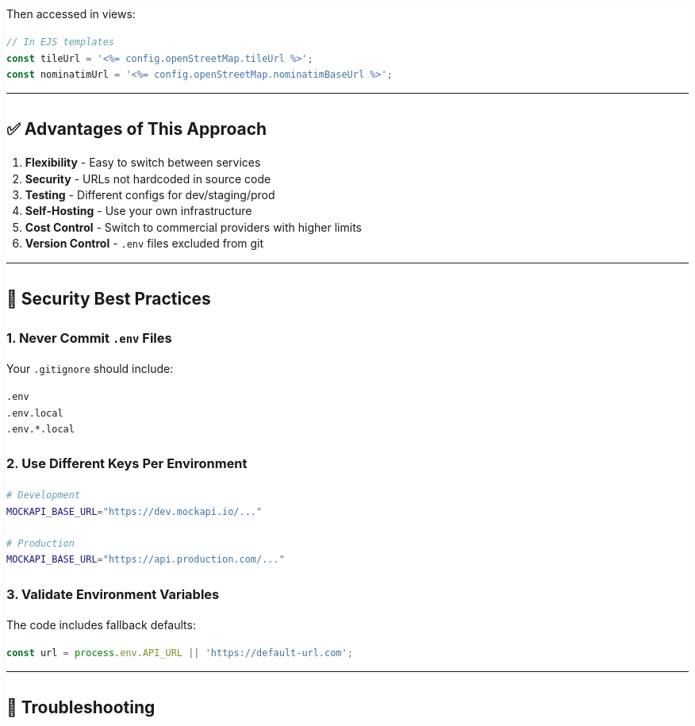 Then accessed in views:

```javascript
// In EJS templates
const tileUrl = '<%= config.openStreetMap.tileUrl %>';
const nominatimUrl = '<%= config.openStreetMap.nominatimBaseUrl %>';
```

---

## ✅ Advantages of This Approach

1. **Flexibility** - Easy to switch between services
2. **Security** - URLs not hardcoded in source code
3. **Testing** - Different configs for dev/staging/prod
4. **Self-Hosting** - Use your own infrastructure
5. **Cost Control** - Switch to commercial providers with higher limits
6. **Version Control** - `.env` files excluded from git

---

## 🔐 Security Best Practices

### 1. Never Commit `.env` Files

Your `.gitignore` should include:

```
.env
.env.local
.env.*.local
```

### 2. Use Different Keys Per Environment

```bash
# Development
MOCKAPI_BASE_URL="https://dev.mockapi.io/..."

# Production
MOCKAPI_BASE_URL="https://api.production.com/..."
```

### 3. Validate Environment Variables

The code includes fallback defaults:

```javascript
const url = process.env.API_URL || 'https://default-url.com';
```

---

## 🐛 Troubleshooting

